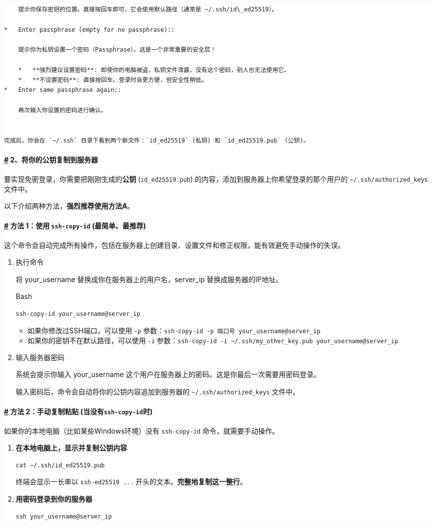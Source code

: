         提示你保存密钥的位置。直接按回车即可，它会使用默认路径（通常是 ~/.ssh/id\_ed25519）。
        
    *   Enter passphrase (empty for no passphrase)::
        
        提示你为私钥设置一个密码（Passphrase）。这是一个非常重要的安全层！
        
        *   **强烈建议设置密码**: 即使你的电脑被盗，私钥文件泄露，没有这个密码，别人也无法使用它。
        *   **不设置密码**: 直接按回车。登录时会更方便，但安全性稍低。
    *   Enter same passphrase again::
        
        再次输入你设置的密码进行确认。
        
    
    完成后，你会在 `~/.ssh` 目录下看到两个新文件：`id_ed25519` (私钥) 和 `id_ed25519.pub` (公钥)。
    

#### [#](#_2、将你的公钥复制到服务器) 2、将你的公钥复制到服务器

要实现免密登录，你需要把刚刚生成的**公钥** (`id_ed25519.pub`) 的内容，添加到服务器上你希望登录的那个用户的 `~/.ssh/authorized_keys` 文件中。

以下介绍两种方法，**强烈推荐使用方法A**。

#### [#](#方法-1-使用-ssh-copy-id-最简单、最推荐) 方法 1：使用 `ssh-copy-id` (最简单、最推荐)

这个命令会自动完成所有操作，包括在服务器上创建目录、设置文件和修正权限，能有效避免手动操作的失误。

1.  执行命令
    
    将 your\_username 替换成你在服务器上的用户名，server\_ip 替换成服务器的IP地址。
    
    Bash
    
    ```
    ssh-copy-id your_username@server_ip 
    ```
    
    *   如果你修改过SSH端口，可以使用 `-p` 参数：`ssh-copy-id -p 端口号 your_username@server_ip`
    *   如果你的密钥不在默认路径，可以使用 `-i` 参数：`ssh-copy-id -i ~/.ssh/my_other_key.pub your_username@server_ip`
2.  输入服务器密码
    
    系统会提示你输入 your\_username 这个用户在服务器上的密码。这是你最后一次需要用密码登录。
    
    输入密码后，命令会自动将你的公钥内容追加到服务器的 `~/.ssh/authorized_keys` 文件中。
    

#### [#](#方法-2-手动复制粘贴-当没有ssh-copy-id时) 方法 2：手动复制粘贴 (当没有`ssh-copy-id`时)

如果你的本地电脑（比如某些Windows环境）没有 `ssh-copy-id` 命令，就需要手动操作。

1.  **在本地电脑上，显示并复制公钥内容**
    
    ```
    cat ~/.ssh/id_ed25519.pub 
    ```
    
    终端会显示一长串以 `ssh-ed25519 ...` 开头的文本。**完整地复制这一整行**。
    
2.  **用密码登录到你的服务器**
    
    ```
    ssh your_username@server_ip 
    ```
    